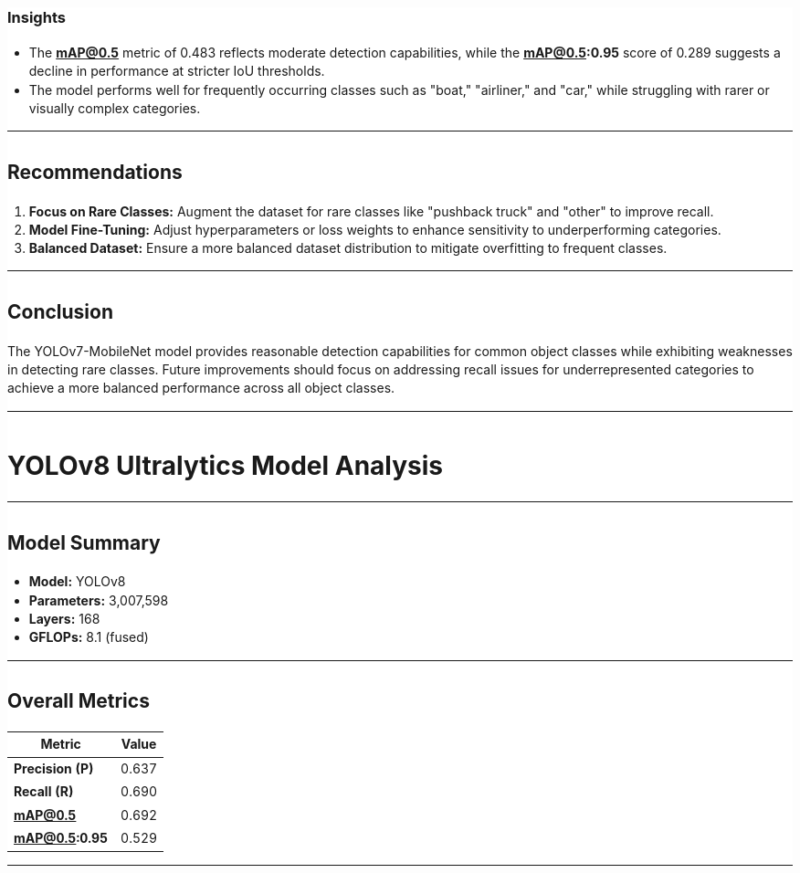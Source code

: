 ### Insights

- The **mAP@0.5** metric of 0.483 reflects moderate detection capabilities, while the **mAP@0.5:0.95** score of 0.289 suggests a decline in performance at stricter IoU thresholds.
- The model performs well for frequently occurring classes such as "boat," "airliner," and "car," while struggling with rarer or visually complex categories.

---

## Recommendations

1. **Focus on Rare Classes:** Augment the dataset for rare classes like "pushback truck" and "other" to improve recall.
2. **Model Fine-Tuning:** Adjust hyperparameters or loss weights to enhance sensitivity to underperforming categories.
3. **Balanced Dataset:** Ensure a more balanced dataset distribution to mitigate overfitting to frequent classes.

---

## Conclusion

The YOLOv7-MobileNet model provides reasonable detection capabilities for common object classes while exhibiting weaknesses in detecting rare classes. Future improvements should focus on addressing recall issues for underrepresented categories to achieve a more balanced performance across all object classes.

---

# YOLOv8 Ultralytics Model Analysis

---

## Model Summary

- **Model:** YOLOv8
- **Parameters:** 3,007,598
- **Layers:** 168
- **GFLOPs:** 8.1 (fused)

---

## Overall Metrics

| Metric            | Value |
| ----------------- | ----- |
| **Precision (P)** | 0.637 |
| **Recall (R)**    | 0.690 |
| **mAP@0.5**       | 0.692 |
| **mAP@0.5:0.95**  | 0.529 |

---